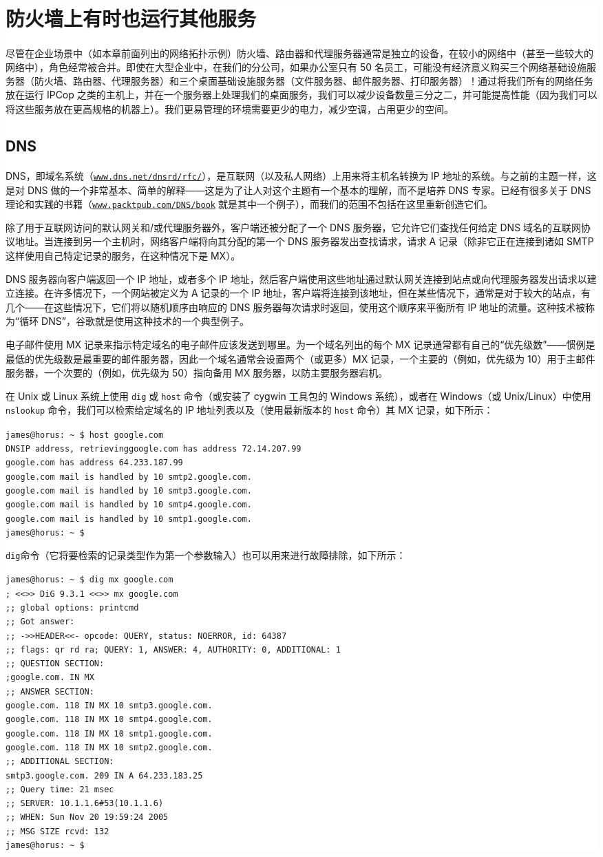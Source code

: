 # 防火墙上有时也运行其他服务

尽管在企业场景中（如本章前面列出的网络拓扑示例）防火墙、路由器和代理服务器通常是独立的设备，在较小的网络中（甚至一些较大的网络中），角色经常被合并。即使在大型企业中，在我们的分公司，如果办公室只有 50 名员工，可能没有经济意义购买三个网络基础设施服务器（防火墙、路由器、代理服务器）和三个桌面基础设施服务器（文件服务器、邮件服务器、打印服务器）！通过将我们所有的网络任务放在运行 IPCop 之类的主机上，并在一个服务器上处理我们的桌面服务，我们可以减少设备数量三分之二，并可能提高性能（因为我们可以将这些服务放在更高规格的机器上）。我们更易管理的环境需要更少的电力，减少空调，占用更少的空间。

## DNS

DNS，即域名系统（[`www.dns.net/dnsrd/rfc/`](http://www.dns.net/dnsrd/rfc/)），是互联网（以及私人网络）上用来将主机名转换为 IP 地址的系统。与之前的主题一样，这是对 DNS 做的一个非常基本、简单的解释——这是为了让人对这个主题有一个基本的理解，而不是培养 DNS 专家。已经有很多关于 DNS 理论和实践的书籍（[`www.packtpub.com/DNS/book`](http://www.packtpub.com/DNS/book) 就是其中一个例子），而我们的范围不包括在这里重新创造它们。

除了用于互联网访问的默认网关和/或代理服务器外，客户端还被分配了一个 DNS 服务器，它允许它们查找任何给定 DNS 域名的互联网协议地址。当连接到另一个主机时，网络客户端将向其分配的第一个 DNS 服务器发出查找请求，请求 A 记录（除非它正在连接到诸如 SMTP 这样使用自己特定记录的服务，在这种情况下是 MX）。

DNS 服务器向客户端返回一个 IP 地址，或者多个 IP 地址，然后客户端使用这些地址通过默认网关连接到站点或向代理服务器发出请求以建立连接。在许多情况下，一个网站被定义为 A 记录的一个 IP 地址，客户端将连接到该地址，但在某些情况下，通常是对于较大的站点，有几个——在这些情况下，它们将以随机顺序由响应的 DNS 服务器每次请求时返回，使用这个顺序来平衡所有 IP 地址的流量。这种技术被称为“循环 DNS”，谷歌就是使用这种技术的一个典型例子。

电子邮件使用 MX 记录来指示特定域名的电子邮件应该发送到哪里。为一个域名列出的每个 MX 记录通常都有自己的“优先级数”——惯例是最低的优先级数是最重要的邮件服务器，因此一个域名通常会设置两个（或更多）MX 记录，一个主要的（例如，优先级为 10）用于主邮件服务器，一个次要的（例如，优先级为 50）指向备用 MX 服务器，以防主要服务器宕机。

在 Unix 或 Linux 系统上使用 `dig` 或 `host` 命令（或安装了 cygwin 工具包的 Windows 系统），或者在 Windows（或 Unix/Linux）中使用 `nslookup` 命令，我们可以检索给定域名的 IP 地址列表以及（使用最新版本的 `host` 命令）其 MX 记录，如下所示：

```
james@horus: ~ $ host google.com
DNSIP address, retrievinggoogle.com has address 72.14.207.99
google.com has address 64.233.187.99
google.com mail is handled by 10 smtp2.google.com.
google.com mail is handled by 10 smtp3.google.com.
google.com mail is handled by 10 smtp4.google.com.
google.com mail is handled by 10 smtp1.google.com.
james@horus: ~ $

```

`dig`命令（它将要检索的记录类型作为第一个参数输入）也可以用来进行故障排除，如下所示：

```
james@horus: ~ $ dig mx google.com
; <<>> DiG 9.3.1 <<>> mx google.com
;; global options: printcmd
;; Got answer:
;; ->>HEADER<<- opcode: QUERY, status: NOERROR, id: 64387
;; flags: qr rd ra; QUERY: 1, ANSWER: 4, AUTHORITY: 0, ADDITIONAL: 1
;; QUESTION SECTION:
;google.com. IN MX
;; ANSWER SECTION:
google.com. 118 IN MX 10 smtp3.google.com.
google.com. 118 IN MX 10 smtp4.google.com.
google.com. 118 IN MX 10 smtp1.google.com.
google.com. 118 IN MX 10 smtp2.google.com.
;; ADDITIONAL SECTION:
smtp3.google.com. 209 IN A 64.233.183.25
;; Query time: 21 msec
;; SERVER: 10.1.1.6#53(10.1.1.6)
;; WHEN: Sun Nov 20 19:59:24 2005
;; MSG SIZE rcvd: 132
james@horus: ~ $

```
